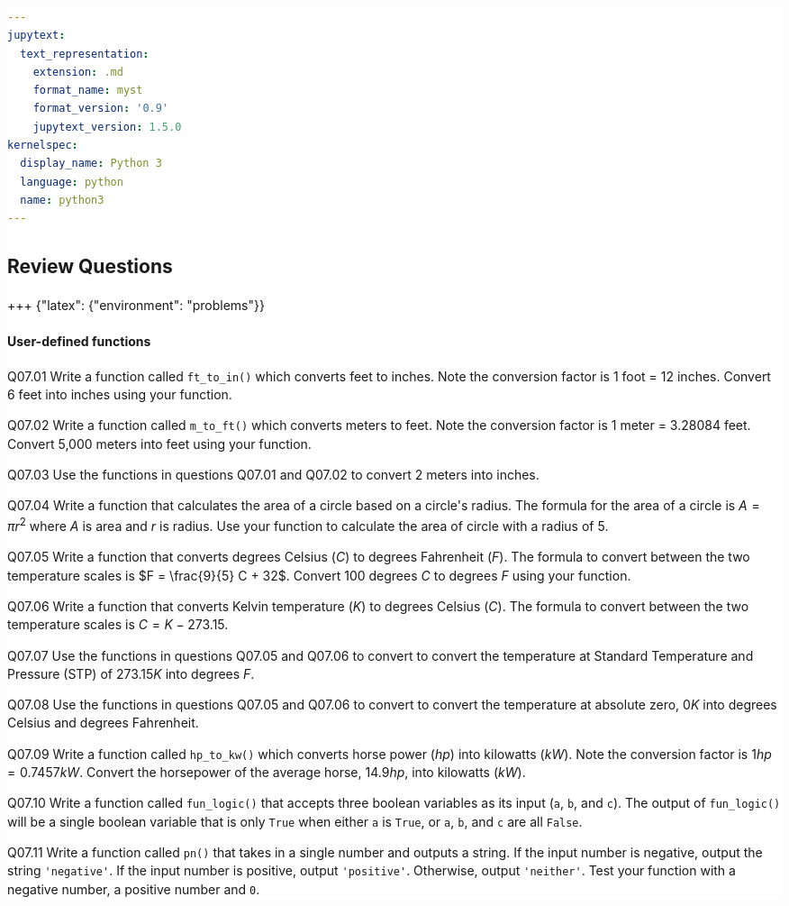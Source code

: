 ```yaml
---
jupytext:
  text_representation:
    extension: .md
    format_name: myst
    format_version: '0.9'
    jupytext_version: 1.5.0
kernelspec:
  display_name: Python 3
  language: python
  name: python3
---
```


## Review Questions

+++ {"latex": {"environment": "problems"}}

#### User-defined functions

Q07.01 Write a function called ```ft_to_in()``` which converts feet to inches. Note the conversion factor is 1 foot = 12 inches. Convert 6 feet into inches using your function.

Q07.02 Write a function called ```m_to_ft()``` which converts meters to feet. Note the conversion factor is 1 meter =  3.28084 feet. Convert 5,000 meters into feet using your function.

Q07.03 Use the functions in questions Q07.01 and Q07.02 to convert 2 meters into inches.

Q07.04 Write a function that calculates the area of a circle based on a circle's radius. The formula for the area of a circle is $A = \pi r^2$ where $A$ is area and $r$ is radius. Use your function to calculate the area of circle with a radius of 5.

Q07.05 Write a function that converts degrees Celsius ($C$) to degrees Fahrenheit ($F$). The formula to convert between the two temperature scales is $F = \frac{9}{5} C + 32$. Convert 100 degrees $C$ to degrees $F$ using your function.

Q07.06 Write a function that converts Kelvin temperature ($K$) to degrees Celsius ($C$). The formula to convert between the two temperature scales is $C = K - 273.15$.

Q07.07 Use the functions in questions Q07.05 and Q07.06 to convert to convert the temperature at Standard Temperature and Pressure (STP) of $273.15 K$ into degrees $F$.

Q07.08 Use the functions in questions Q07.05 and Q07.06 to convert to convert the temperature at absolute zero, $0 K$ into degrees Celsius and degrees Fahrenheit.

Q07.09 Write a function called ```hp_to_kw()``` which converts horse power ($hp$) into kilowatts ($kW$). Note the conversion factor is $1 hp =  0.7457 kW$. Convert the horsepower of the average horse, $14.9 hp$, into kilowatts ($kW$).

Q07.10 Write a function called ```fun_logic()``` that accepts three boolean variables as its input (```a```, ```b```,  and ```c```).  The output of ```fun_logic()``` will be a single boolean variable that is only ```True``` when either ```a``` is ```True```, or ```a```, ```b```, and ```c``` are all ```False```.

Q07.11 Write a function called ```pn()``` that takes in a single number and outputs a string.  If the input number is negative, output the string ```'negative'```.  If the input number is positive, output  ```'positive'```.  Otherwise, output ```'neither'```. Test your function with a negative number, a positive number and ```0```.
